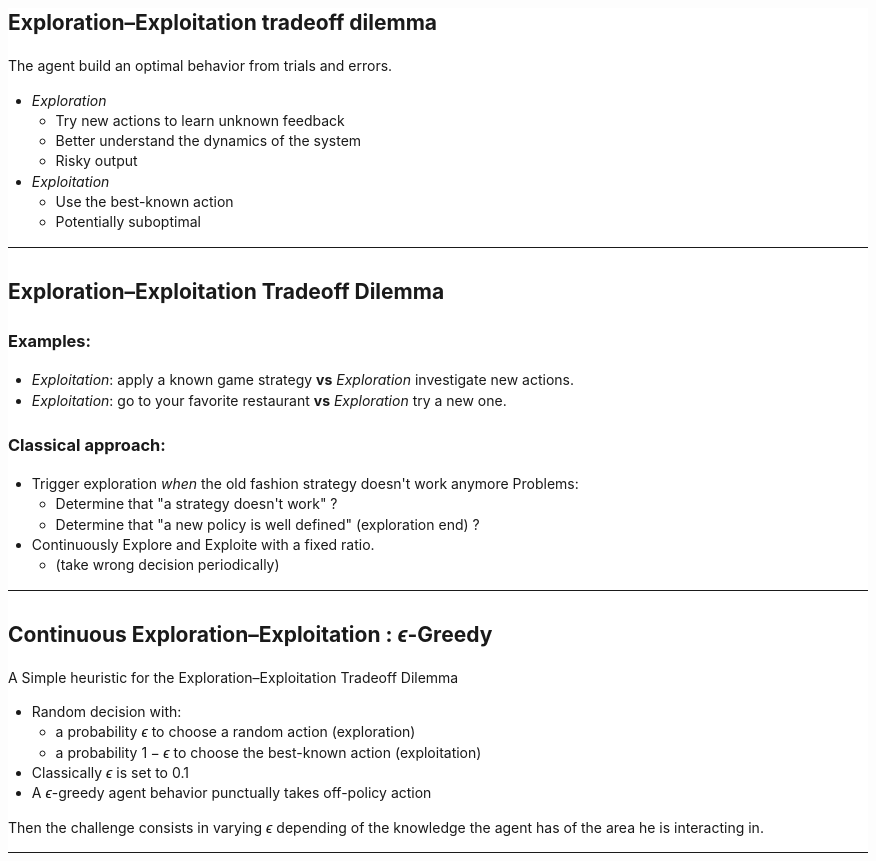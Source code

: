 

## Exploration–Exploitation tradeoff dilemma


The agent build an optimal behavior from trials and errors. 

- _Exploration_
    - Try new actions to learn unknown feedback
    - Better understand the dynamics of the system
    - Risky output
- _Exploitation_
    - Use the best-known action
    - Potentially suboptimal

---


## Exploration–Exploitation Tradeoff Dilemma

### Examples:

- _Exploitation_: apply a known game strategy **vs** _Exploration_ investigate new actions.
- _Exploitation_: go to your favorite restaurant **vs** _Exploration_ try a new one.

### Classical approach:

- Trigger exploration *when* the old fashion strategy doesn't work anymore
  Problems:
  - Determine that "a strategy doesn't work" ?
  - Determine that "a new policy is well defined" (exploration end) ?
- Continuously Explore and Exploite with a fixed ratio.
  - (take wrong decision periodically)





---

## Continuous Exploration–Exploitation : $\epsilon$-Greedy

A Simple heuristic for the Exploration–Exploitation Tradeoff Dilemma

- Random decision with:
    - a probability $\epsilon$ to choose a random action (exploration)
    - a probability $1-\epsilon$ to choose the best-known action (exploitation)
- Classically $\epsilon$ is set to $0.1$
- A $\epsilon$-greedy agent behavior punctually takes off-policy action


Then the challenge consists in varying $\epsilon$ depending of the knowledge the agent has of the area he is interacting in.

---

